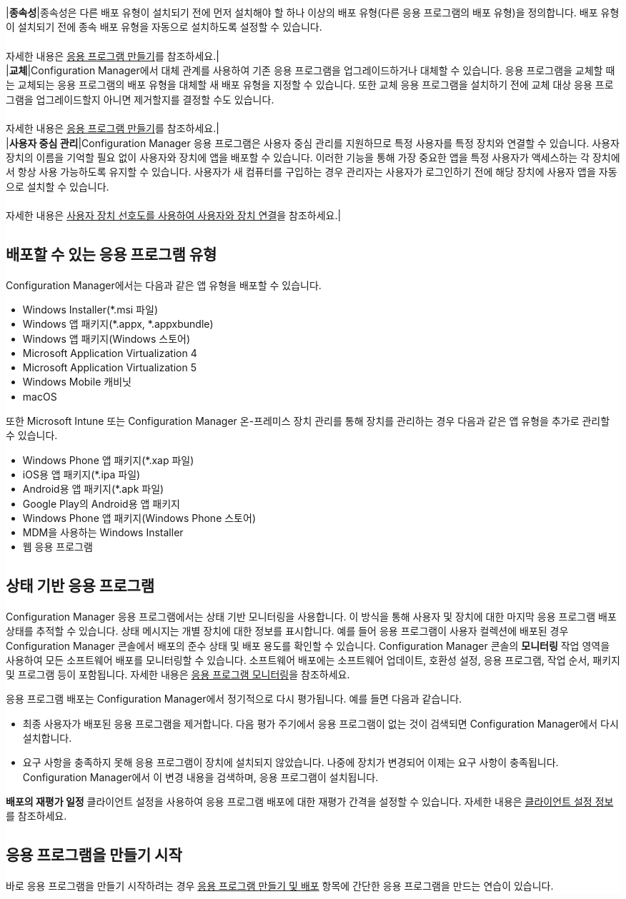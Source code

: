 |**종속성**|종속성은 다른 배포 유형이 설치되기 전에 먼저 설치해야 할 하나 이상의 배포 유형(다른 응용 프로그램의 배포 유형)을 정의합니다. 배포 유형이 설치되기 전에 종속 배포 유형을 자동으로 설치하도록 설정할 수 있습니다.<br /><br /> 자세한 내용은 [응용 프로그램 만들기](../../apps/deploy-use/create-applications.md)를 참조하세요.|  
|**교체**|Configuration Manager에서 대체 관계를 사용하여 기존 응용 프로그램을 업그레이드하거나 대체할 수 있습니다. 응용 프로그램을 교체할 때는 교체되는 응용 프로그램의 배포 유형을 대체할 새 배포 유형을 지정할 수 있습니다. 또한 교체 응용 프로그램을 설치하기 전에 교체 대상 응용 프로그램을 업그레이드할지 아니면 제거할지를 결정할 수도 있습니다.<br /><br /> 자세한 내용은 [응용 프로그램 만들기](../../apps/deploy-use/create-applications.md)를 참조하세요.|  
|**사용자 중심 관리**|Configuration Manager 응용 프로그램은 사용자 중심 관리를 지원하므로 특정 사용자를 특정 장치와 연결할 수 있습니다. 사용자 장치의 이름을 기억할 필요 없이 사용자와 장치에 앱을 배포할 수 있습니다. 이러한 기능을 통해 가장 중요한 앱을 특정 사용자가 액세스하는 각 장치에서 항상 사용 가능하도록 유지할 수 있습니다. 사용자가 새 컴퓨터를 구입하는 경우 관리자는 사용자가 로그인하기 전에 해당 장치에 사용자 앱을 자동으로 설치할 수 있습니다.<br /><br /> 자세한 내용은 [사용자 장치 선호도를 사용하여 사용자와 장치 연결](../../apps/deploy-use/link-users-and-devices-with-user-device-affinity.md)을 참조하세요.|  

## <a name="what-application-types-can-you-deploy"></a>배포할 수 있는 응용 프로그램 유형  
 Configuration Manager에서는 다음과 같은 앱 유형을 배포할 수 있습니다.  

- Windows Installer(*.msi 파일)
- Windows 앱 패키지(*.appx, *.appxbundle)
- Windows 앱 패키지(Windows 스토어)
- Microsoft Application Virtualization 4
- Microsoft Application Virtualization 5
- Windows Mobile 캐비닛
- macOS  


또한 Microsoft Intune 또는 Configuration Manager 온-프레미스 장치 관리를 통해 장치를 관리하는 경우 다음과 같은 앱 유형을 추가로 관리할 수 있습니다.

- Windows Phone 앱 패키지(*.xap 파일)
- iOS용 앱 패키지(*.ipa 파일)
- Android용 앱 패키지(*.apk 파일)
- Google Play의 Android용 앱 패키지
- Windows Phone 앱 패키지(Windows Phone 스토어)
- MDM을 사용하는 Windows Installer
- 웹 응용 프로그램



## <a name="state-based-applications"></a>상태 기반 응용 프로그램  
 Configuration Manager 응용 프로그램에서는 상태 기반 모니터링을 사용합니다. 이 방식을 통해 사용자 및 장치에 대한 마지막 응용 프로그램 배포 상태를 추적할 수 있습니다. 상태 메시지는 개별 장치에 대한 정보를 표시합니다. 예를 들어 응용 프로그램이 사용자 컬렉션에 배포된 경우 Configuration Manager 콘솔에서 배포의 준수 상태 및 배포 용도를 확인할 수 있습니다. Configuration Manager 콘솔의 **모니터링** 작업 영역을 사용하여 모든 소프트웨어 배포를 모니터링할 수 있습니다. 소프트웨어 배포에는 소프트웨어 업데이트, 호환성 설정, 응용 프로그램, 작업 순서, 패키지 및 프로그램 등이 포함됩니다. 자세한 내용은 [응용 프로그램 모니터링](/sccm/apps/deploy-use/monitor-applications-from-the-console)을 참조하세요.  

 응용 프로그램 배포는 Configuration Manager에서 정기적으로 다시 평가됩니다. 예를 들면 다음과 같습니다.  

-   최종 사용자가 배포된 응용 프로그램을 제거합니다. 다음 평가 주기에서 응용 프로그램이 없는 것이 검색되면 Configuration Manager에서 다시 설치합니다.  

-   요구 사항을 충족하지 못해 응용 프로그램이 장치에 설치되지 않았습니다. 나중에 장치가 변경되어 이제는 요구 사항이 충족됩니다. Configuration Manager에서 이 변경 내용을 검색하며, 응용 프로그램이 설치됩니다.  


 **배포의 재평가 일정** 클라이언트 설정을 사용하여 응용 프로그램 배포에 대한 재평가 간격을 설정할 수 있습니다. 자세한 내용은 [클라이언트 설정 정보](../../core/clients/deploy/about-client-settings.md)를 참조하세요.  

## <a name="get-started-creating-an-application"></a>응용 프로그램을 만들기 시작  
 바로 응용 프로그램을 만들기 시작하려는 경우 [응용 프로그램 만들기 및 배포](../../apps/get-started/create-and-deploy-an-application.md) 항목에 간단한 응용 프로그램을 만드는 연습이 있습니다.  
